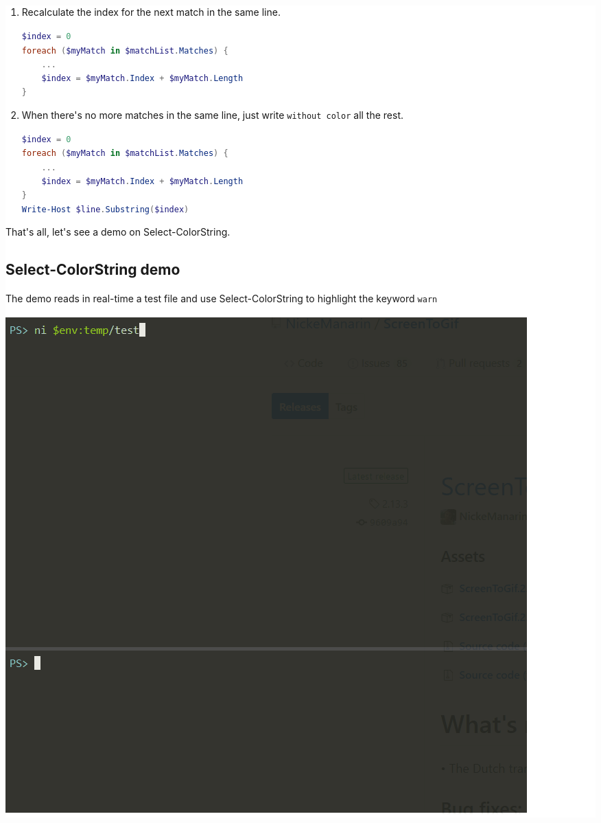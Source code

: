 1. Recalculate the index for the next match in the same line.

    ```powershell
    $index = 0
    foreach ($myMatch in $matchList.Matches) {
        ...
        $index = $myMatch.Index + $myMatch.Length
    }
    ```

1. When there's no more matches in the same line, just write `without color` all the rest.

    ```powershell
    $index = 0
    foreach ($myMatch in $matchList.Matches) {
        ...
        $index = $myMatch.Index + $myMatch.Length
    }
    Write-Host $line.Substring($index)
    ```

That's all, let's see a demo on Select-ColorString.

## Select-ColorString demo

The demo reads in real-time a test file and use Select-ColorString to highlight the keyword `warn`

![](../../assets/blog_images/2018-05-26-grep-like-powershell-colorful-select-string/Select-ColorString-demo.gif)
